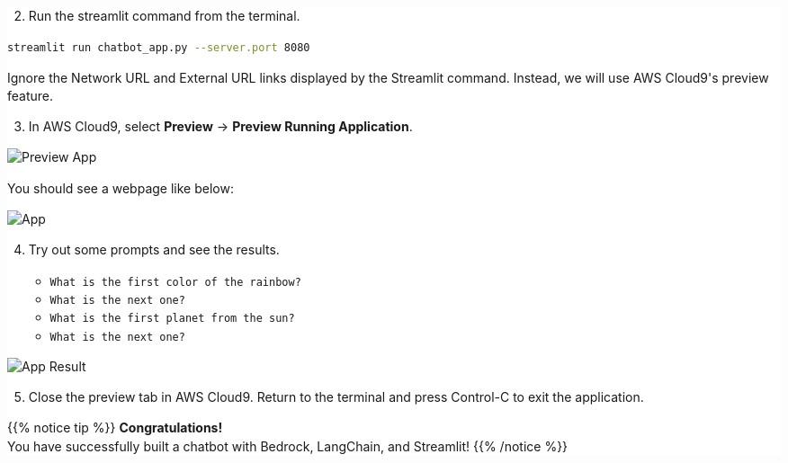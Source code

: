 2. Run the streamlit command from the terminal.

```bash
streamlit run chatbot_app.py --server.port 8080
```

Ignore the Network URL and External URL links displayed by the Streamlit command. Instead, we will use AWS Cloud9's preview feature.

3. In AWS Cloud9, select **Preview** -> **Preview Running Application**.

![Preview App](/images/2-Bedrock/F-9/2.png)

You should see a webpage like below:

![App](/images/2-Bedrock/basic/B-4/3.png)

4. Try out some prompts and see the results.

   - `What is the first color of the rainbow?`
   - `What is the next one?`
   - `What is the first planet from the sun?`
   - `What is the next one?`

![App Result](/images/2-Bedrock/basic/B-4/4.png)

5. Close the preview tab in AWS Cloud9. Return to the terminal and press Control-C to exit the application.

{{% notice tip %}}
**Congratulations!**\
You have successfully built a chatbot with Bedrock, LangChain, and Streamlit!
{{% /notice %}}